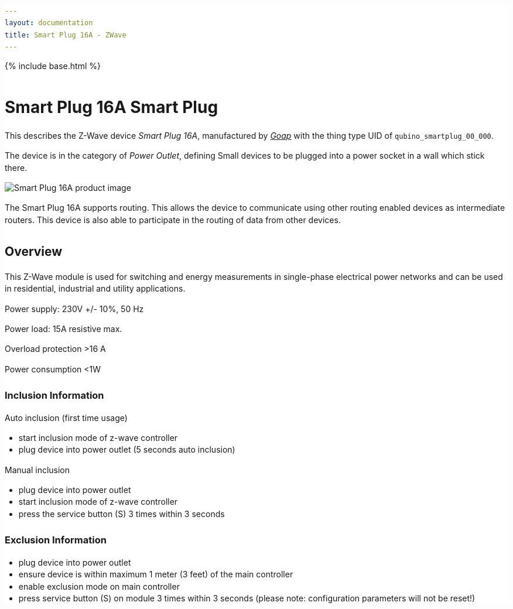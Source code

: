 ```yaml
---
layout: documentation
title: Smart Plug 16A - ZWave
---
```


{% include base.html %}

# Smart Plug 16A Smart Plug
This describes the Z-Wave device *Smart Plug 16A*, manufactured by *[Goap](http://www.qubino.com/)* with the thing type UID of ```qubino_smartplug_00_000```.

The device is in the category of *Power Outlet*, defining Small devices to be plugged into a power socket in a wall which stick there.

![Smart Plug 16A product image](https://www.cd-jackson.com/zwave_device_uploads/822/822_default.png)


The Smart Plug 16A supports routing. This allows the device to communicate using other routing enabled devices as intermediate routers.  This device is also able to participate in the routing of data from other devices.

## Overview

This Z-Wave module is used for switching and energy measurements in single-phase electrical power networks and can be used in residential, industrial and utility applications.

Power supply: 230V +/- 10%, 50 Hz

Power load: 15A resistive max.

Overload protection >16 A

Power consumption <1W

### Inclusion Information

Auto inclusion (first time usage)

- start inclusion mode of z-wave controller
- plug device into power outlet (5 seconds auto inclusion)

Manual inclusion

- plug device into power outlet
- start inclusion mode of z-wave controller
- press the service button (S) 3 times within 3 seconds

### Exclusion Information

- plug device into power outlet
- ensure device is within maximum 1 meter (3 feet) of the main controller
- enable exclusion mode on main controller
- press service button (S) on module 3 times within 3 seconds (please note: configuration parameters will not be reset!)
